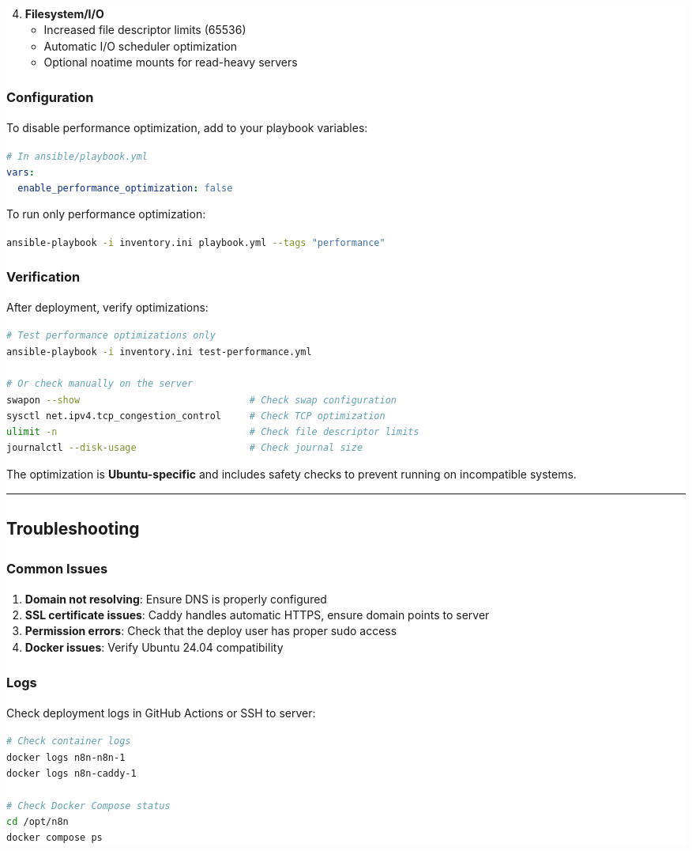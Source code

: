 4. **Filesystem/I/O**
   - Increased file descriptor limits (65536)
   - Automatic I/O scheduler optimization
   - Optional noatime mounts for read-heavy servers

### Configuration

To disable performance optimization, add to your playbook variables:

```yaml
# In ansible/playbook.yml
vars:
  enable_performance_optimization: false
```

To run only performance optimization:

```bash
ansible-playbook -i inventory.ini playbook.yml --tags "performance"
```

### Verification

After deployment, verify optimizations:

```bash
# Test performance optimizations only
ansible-playbook -i inventory.ini test-performance.yml

# Or check manually on the server
swapon --show                              # Check swap configuration
sysctl net.ipv4.tcp_congestion_control     # Check TCP optimization
ulimit -n                                  # Check file descriptor limits
journalctl --disk-usage                    # Check journal size
```

The optimization is **Ubuntu-specific** and includes safety checks to prevent running on incompatible systems.

---

## Troubleshooting

### Common Issues

1. **Domain not resolving**: Ensure DNS is properly configured
2. **SSL certificate issues**: Caddy handles automatic HTTPS, ensure domain points to server
3. **Permission errors**: Check that the deploy user has proper sudo access
4. **Docker issues**: Verify Ubuntu 24.04 compatibility

### Logs

Check deployment logs in GitHub Actions or SSH to server:

```bash
# Check container logs
docker logs n8n-n8n-1
docker logs n8n-caddy-1

# Check Docker Compose status
cd /opt/n8n
docker compose ps
```
